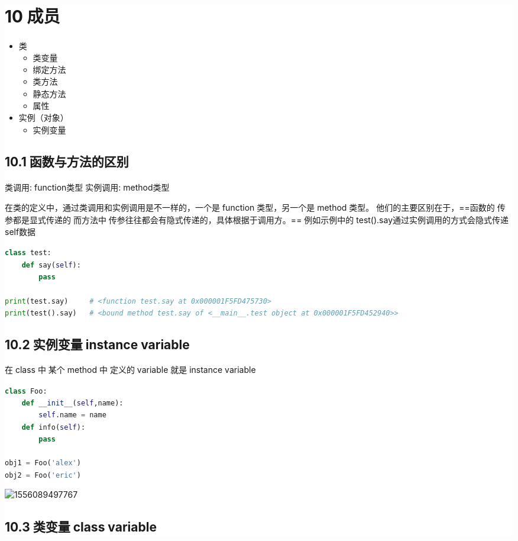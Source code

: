 
# 10 成员

- 类
  - 类变量
  - 绑定方法
  - 类方法
  - 静态方法
  - 属性
- 实例（对象）
  - 实例变量

## 10.1 函数与方法的区别

类调用: function类型
实例调用: method类型 

在类的定义中，通过类调用和实例调用是不一样的，一个是 function 类型，另一个是 method 类型。
他们的主要区别在于，==函数的 传参都是显式传递的 而方法中 传参往往都会有隐式传递的，具体根据于调用方。==
例如示例中的 test().say通过实例调用的方式会隐式传递 self数据

```python
class test:
    def say(self):
        pass

print(test.say)     # <function test.say at 0x000001F5FD475730>
print(test().say)   # <bound method test.say of <__main__.test object at 0x000001F5FD452940>>


```


## 10.2 实例变量 instance variable 

在 class 中 某个 method 中 定义的 variable 就是 instance variable 

```python
class Foo:
    def __init__(self,name):
        self.name = name
    def info(self):
        pass
    
obj1 = Foo('alex')
obj2 = Foo('eric')
```

![1556089497767](C:\Users\xiaohui\AppData\Roaming\Typora\typora-user-images\1556089497767.png)

## 10.3 类变量  class variable 
